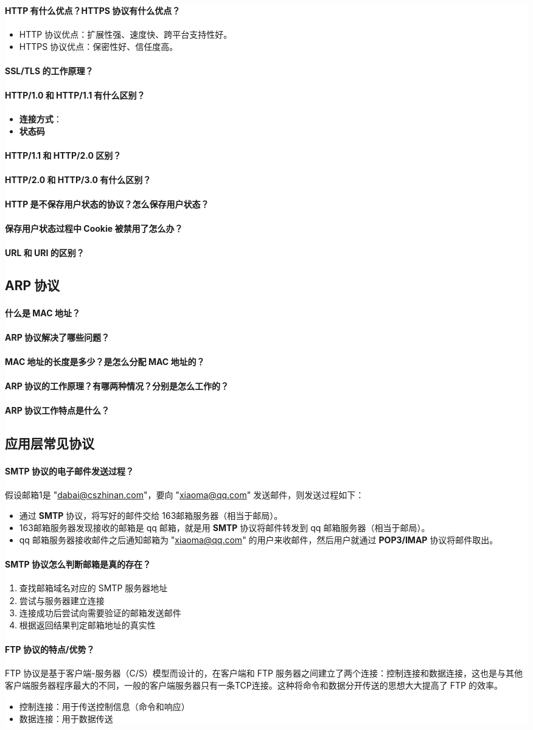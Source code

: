 #### HTTP 有什么优点？HTTPS 协议有什么优点？
- HTTP 协议优点：扩展性强、速度快、跨平台支持性好。
- HTTPS 协议优点：保密性好、信任度高。

#### SSL/TLS 的工作原理？


#### HTTP/1.0 和 HTTP/1.1 有什么区别？
- **连接方式**：
- **状态码**

#### HTTP/1.1 和 HTTP/2.0 区别？

#### HTTP/2.0 和 HTTP/3.0 有什么区别？

#### HTTP 是不保存用户状态的协议？怎么保存用户状态？

#### 保存用户状态过程中 Cookie 被禁用了怎么办？

#### URL 和 URI 的区别？



## ARP 协议

#### 什么是 MAC 地址？

#### ARP 协议解决了哪些问题？

#### MAC 地址的长度是多少？是怎么分配 MAC 地址的？

#### ARP 协议的工作原理？有哪两种情况？分别是怎么工作的？

#### ARP 协议工作特点是什么？



##  应用层常见协议

#### SMTP 协议的电子邮件发送过程？
假设邮箱1是 "dabai@cszhinan.com"，要向 "xiaoma@qq.com" 发送邮件，则发送过程如下：
- 通过 **SMTP** 协议，将写好的邮件交给 163邮箱服务器（相当于邮局）。
- 163邮箱服务器发现接收的邮箱是 qq 邮箱，就是用 **SMTP** 协议将邮件转发到 qq 邮箱服务器（相当于邮局）。
- qq 邮箱服务器接收邮件之后通知邮箱为 "xiaoma@qq.com" 的用户来收邮件，然后用户就通过 **POP3/IMAP** 协议将邮件取出。

#### SMTP 协议怎么判断邮箱是真的存在？
1. 查找邮箱域名对应的 SMTP 服务器地址
2. 尝试与服务器建立连接
3. 连接成功后尝试向需要验证的邮箱发送邮件
4. 根据返回结果判定邮箱地址的真实性

#### FTP 协议的特点/优势？
FTP 协议是基于客户端-服务器（C/S）模型而设计的，在客户端和 FTP 服务器之间建立了两个连接：控制连接和数据连接，这也是与其他客户端服务器程序最大的不同，一般的客户端服务器只有一条TCP连接。这种将命令和数据分开传送的思想大大提高了 FTP 的效率。
- 控制连接：用于传送控制信息（命令和响应）
- 数据连接：用于数据传送
